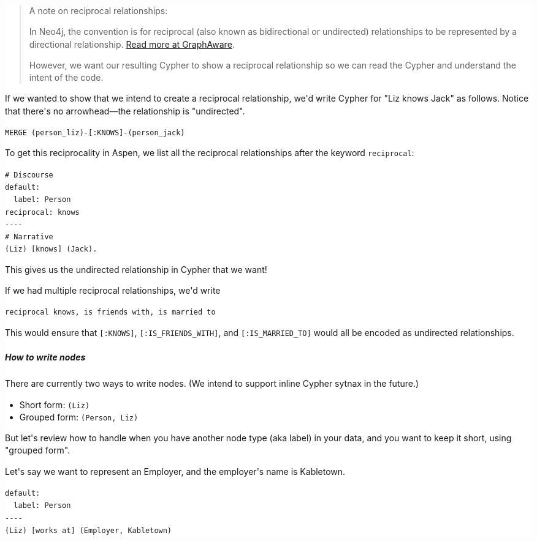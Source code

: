 > A note on reciprocal relationships:
>
> In Neo4j, the convention is for reciprocal (also known as bidirectional or undirected) relationships to be represented by a directional relationship. [Read more at GraphAware](https://graphaware.com/neo4j/2013/10/11/neo4j-bidirectional-relationships.html).
>
> However, we want our resulting Cypher to show a reciprocal relationship so we can read the Cypher and understand the intent of the code.

If we wanted to show that we intend to create a reciprocal relationship, we'd write Cypher for "Liz knows Jack" as follows. Notice that there's no arrowhead—the relationship is "undirected".

```cypher
MERGE (person_liz)-[:KNOWS]-(person_jack)
```

To get this reciprocality in Aspen, we list all the reciprocal relationships after the keyword `reciprocal`:

```aspen
# Discourse
default:
  label: Person
reciprocal: knows
----
# Narrative
(Liz) [knows] (Jack).
```

This gives us the undirected relationship in Cypher that we want!

If we had multiple reciprocal relationships, we'd write

```aspen
reciprocal knows, is friends with, is married to
```

This would ensure that `[:KNOWS]`, `[:IS_FRIENDS_WITH]`, and `[:IS_MARRIED_TO]` would all be encoded as undirected relationships.


##### How to write nodes

There are currently two ways to write nodes. (We intend to support inline Cypher sytnax in the future.)

- Short form: `(Liz)`
- Grouped form: `(Person, Liz)`


But let's review how to handle when you have another node type (aka label) in your data, and you want to keep it short, using "grouped form".

Let's say we want to represent an Employer, and the employer's name is Kabletown.

```aspen
default:
  label: Person
----
(Liz) [works at] (Employer, Kabletown)
```
